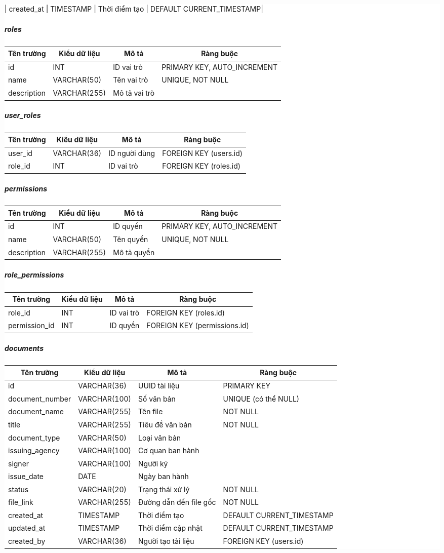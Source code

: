 | created_at   | TIMESTAMP    | Thời điểm tạo           | DEFAULT CURRENT_TIMESTAMP|

##### roles
| Tên trường  | Kiểu dữ liệu | Mô tả                   | Ràng buộc               |
|-------------|--------------|-------------------------|-------------------------|
| id          | INT          | ID vai trò              | PRIMARY KEY, AUTO_INCREMENT|
| name        | VARCHAR(50)  | Tên vai trò             | UNIQUE, NOT NULL        |
| description | VARCHAR(255) | Mô tả vai trò           |                         |

##### user_roles
| Tên trường | Kiểu dữ liệu | Mô tả                   | Ràng buộc               |
|------------|--------------|-------------------------|-------------------------|
| user_id    | VARCHAR(36)  | ID người dùng           | FOREIGN KEY (users.id)  |
| role_id    | INT          | ID vai trò              | FOREIGN KEY (roles.id)  |

##### permissions
| Tên trường  | Kiểu dữ liệu | Mô tả                   | Ràng buộc               |
|-------------|--------------|-------------------------|-------------------------|
| id          | INT          | ID quyền                | PRIMARY KEY, AUTO_INCREMENT|
| name        | VARCHAR(50)  | Tên quyền               | UNIQUE, NOT NULL        |
| description | VARCHAR(255) | Mô tả quyền             |                         |

##### role_permissions
| Tên trường    | Kiểu dữ liệu | Mô tả                   | Ràng buộc               |
|---------------|--------------|-------------------------|-------------------------|
| role_id       | INT          | ID vai trò              | FOREIGN KEY (roles.id)  |
| permission_id | INT          | ID quyền                | FOREIGN KEY (permissions.id)|

##### documents
| Tên trường      | Kiểu dữ liệu | Mô tả                     | Ràng buộc                 |
|-----------------|--------------|---------------------------|---------------------------|
| id              | VARCHAR(36)  | UUID tài liệu             | PRIMARY KEY               |
| document_number | VARCHAR(100) | Số văn bản                | UNIQUE (có thể NULL)      |
| document_name   | VARCHAR(255) | Tên file                  | NOT NULL                  |
| title           | VARCHAR(255) | Tiêu đề văn bản           | NOT NULL                  |
| document_type   | VARCHAR(50)  | Loại văn bản              |                           |
| issuing_agency  | VARCHAR(100) | Cơ quan ban hành          |                           |
| signer          | VARCHAR(100) | Người ký                  |                           |
| issue_date      | DATE         | Ngày ban hành             |                           |
| status          | VARCHAR(20)  | Trạng thái xử lý          | NOT NULL                  |
| file_link       | VARCHAR(255) | Đường dẫn đến file gốc    | NOT NULL                  |
| created_at      | TIMESTAMP    | Thời điểm tạo             | DEFAULT CURRENT_TIMESTAMP |
| updated_at      | TIMESTAMP    | Thời điểm cập nhật        | DEFAULT CURRENT_TIMESTAMP |
| created_by      | VARCHAR(36)  | Người tạo tài liệu        | FOREIGN KEY (users.id)    |
